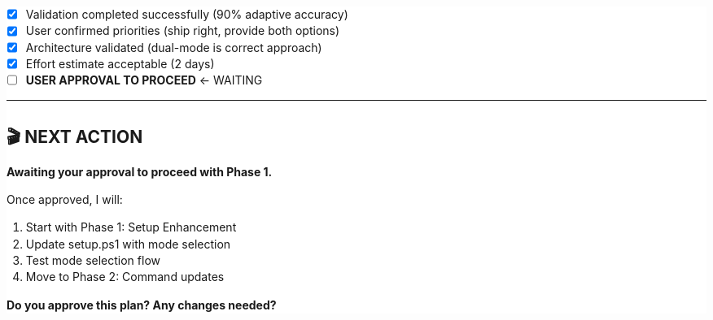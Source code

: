 - [x] Validation completed successfully (90% adaptive accuracy)
- [x] User confirmed priorities (ship right, provide both options)
- [x] Architecture validated (dual-mode is correct approach)
- [x] Effort estimate acceptable (2 days)
- [ ] **USER APPROVAL TO PROCEED** ← WAITING

---

## 🎬 NEXT ACTION

**Awaiting your approval to proceed with Phase 1.**

Once approved, I will:
1. Start with Phase 1: Setup Enhancement
2. Update setup.ps1 with mode selection
3. Test mode selection flow
4. Move to Phase 2: Command updates

**Do you approve this plan? Any changes needed?**
